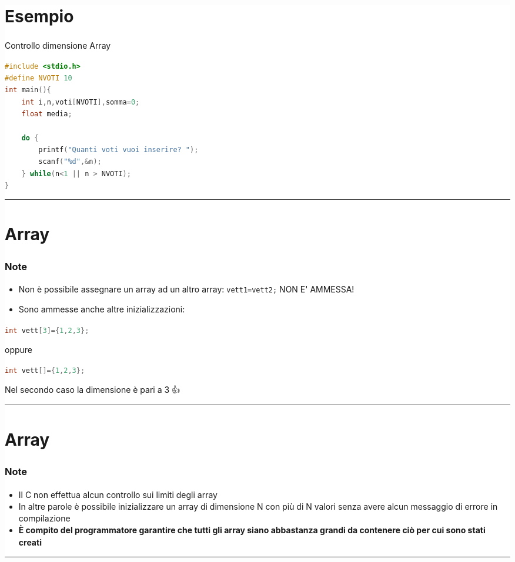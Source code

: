 
# Esempio
Controllo dimensione Array
```C
#include <stdio.h>
#define NVOTI 10
int main(){
    int i,n,voti[NVOTI],somma=0;
    float media;

    do {
        printf("Quanti voti vuoi inserire? ");
        scanf("%d",&n);
    } while(n<1 || n > NVOTI);
}
```
---

# Array

### Note

- Non è possibile assegnare un array ad un altro array: `vett1=vett2;` NON E' AMMESSA!

- Sono ammesse anche altre inizializzazioni:

```C
int vett[3]={1,2,3};
```

oppure


```C
int vett[]={1,2,3};
```
Nel secondo caso la dimensione è pari a 3 :+1:

---

# Array

### Note

- Il C non effettua alcun controllo sui limiti degli array
- In altre parole è possibile inizializzare un array di dimensione N con più di N valori senza avere alcun messaggio di errore in compilazione
- **È compito del programmatore garantire che tutti gli array siano abbastanza grandi da contenere ciò per cui sono stati creati**

---
